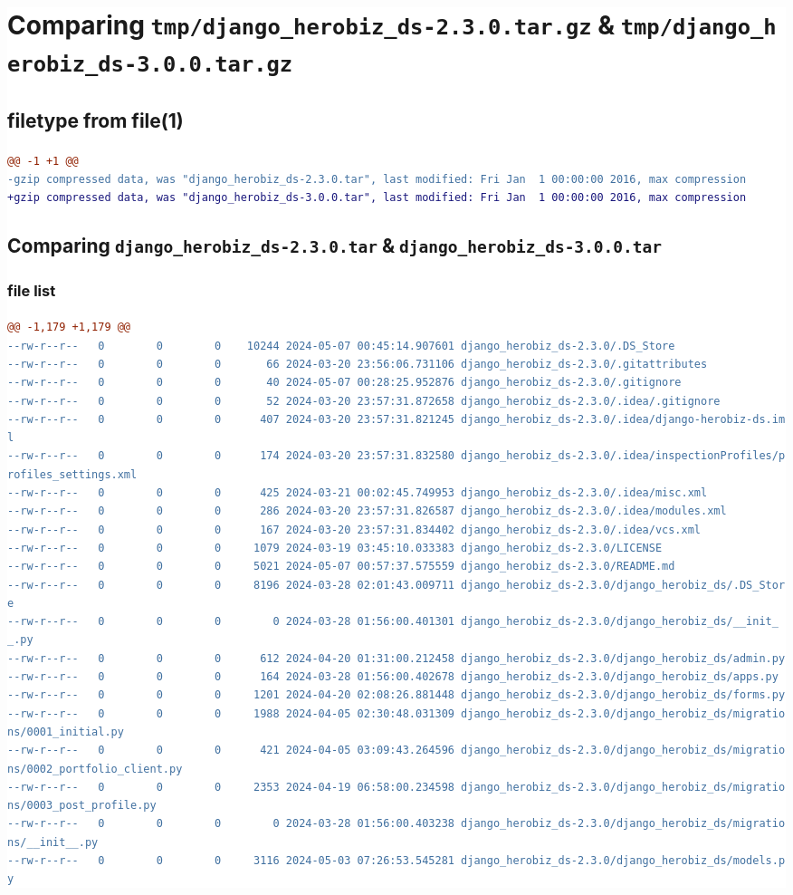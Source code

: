 # Comparing `tmp/django_herobiz_ds-2.3.0.tar.gz` & `tmp/django_herobiz_ds-3.0.0.tar.gz`

## filetype from file(1)

```diff
@@ -1 +1 @@
-gzip compressed data, was "django_herobiz_ds-2.3.0.tar", last modified: Fri Jan  1 00:00:00 2016, max compression
+gzip compressed data, was "django_herobiz_ds-3.0.0.tar", last modified: Fri Jan  1 00:00:00 2016, max compression
```

## Comparing `django_herobiz_ds-2.3.0.tar` & `django_herobiz_ds-3.0.0.tar`

### file list

```diff
@@ -1,179 +1,179 @@
--rw-r--r--   0        0        0    10244 2024-05-07 00:45:14.907601 django_herobiz_ds-2.3.0/.DS_Store
--rw-r--r--   0        0        0       66 2024-03-20 23:56:06.731106 django_herobiz_ds-2.3.0/.gitattributes
--rw-r--r--   0        0        0       40 2024-05-07 00:28:25.952876 django_herobiz_ds-2.3.0/.gitignore
--rw-r--r--   0        0        0       52 2024-03-20 23:57:31.872658 django_herobiz_ds-2.3.0/.idea/.gitignore
--rw-r--r--   0        0        0      407 2024-03-20 23:57:31.821245 django_herobiz_ds-2.3.0/.idea/django-herobiz-ds.iml
--rw-r--r--   0        0        0      174 2024-03-20 23:57:31.832580 django_herobiz_ds-2.3.0/.idea/inspectionProfiles/profiles_settings.xml
--rw-r--r--   0        0        0      425 2024-03-21 00:02:45.749953 django_herobiz_ds-2.3.0/.idea/misc.xml
--rw-r--r--   0        0        0      286 2024-03-20 23:57:31.826587 django_herobiz_ds-2.3.0/.idea/modules.xml
--rw-r--r--   0        0        0      167 2024-03-20 23:57:31.834402 django_herobiz_ds-2.3.0/.idea/vcs.xml
--rw-r--r--   0        0        0     1079 2024-03-19 03:45:10.033383 django_herobiz_ds-2.3.0/LICENSE
--rw-r--r--   0        0        0     5021 2024-05-07 00:57:37.575559 django_herobiz_ds-2.3.0/README.md
--rw-r--r--   0        0        0     8196 2024-03-28 02:01:43.009711 django_herobiz_ds-2.3.0/django_herobiz_ds/.DS_Store
--rw-r--r--   0        0        0        0 2024-03-28 01:56:00.401301 django_herobiz_ds-2.3.0/django_herobiz_ds/__init__.py
--rw-r--r--   0        0        0      612 2024-04-20 01:31:00.212458 django_herobiz_ds-2.3.0/django_herobiz_ds/admin.py
--rw-r--r--   0        0        0      164 2024-03-28 01:56:00.402678 django_herobiz_ds-2.3.0/django_herobiz_ds/apps.py
--rw-r--r--   0        0        0     1201 2024-04-20 02:08:26.881448 django_herobiz_ds-2.3.0/django_herobiz_ds/forms.py
--rw-r--r--   0        0        0     1988 2024-04-05 02:30:48.031309 django_herobiz_ds-2.3.0/django_herobiz_ds/migrations/0001_initial.py
--rw-r--r--   0        0        0      421 2024-04-05 03:09:43.264596 django_herobiz_ds-2.3.0/django_herobiz_ds/migrations/0002_portfolio_client.py
--rw-r--r--   0        0        0     2353 2024-04-19 06:58:00.234598 django_herobiz_ds-2.3.0/django_herobiz_ds/migrations/0003_post_profile.py
--rw-r--r--   0        0        0        0 2024-03-28 01:56:00.403238 django_herobiz_ds-2.3.0/django_herobiz_ds/migrations/__init__.py
--rw-r--r--   0        0        0     3116 2024-05-03 07:26:53.545281 django_herobiz_ds-2.3.0/django_herobiz_ds/models.py
```